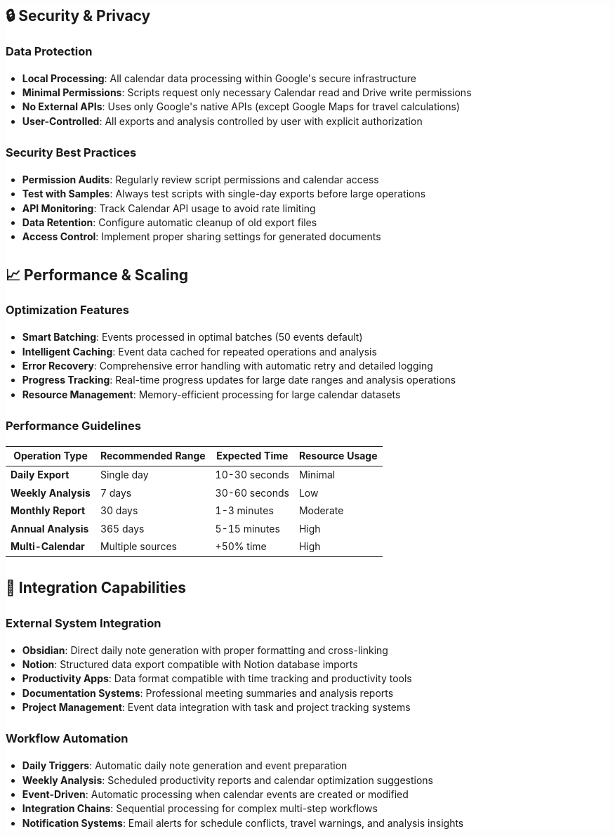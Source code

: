 ## 🔒 Security & Privacy

### Data Protection
- **Local Processing**: All calendar data processing within Google's secure infrastructure
- **Minimal Permissions**: Scripts request only necessary Calendar read and Drive write permissions
- **No External APIs**: Uses only Google's native APIs (except Google Maps for travel calculations)
- **User-Controlled**: All exports and analysis controlled by user with explicit authorization

### Security Best Practices
- **Permission Audits**: Regularly review script permissions and calendar access
- **Test with Samples**: Always test scripts with single-day exports before large operations
- **API Monitoring**: Track Calendar API usage to avoid rate limiting
- **Data Retention**: Configure automatic cleanup of old export files
- **Access Control**: Implement proper sharing settings for generated documents

## 📈 Performance & Scaling

### Optimization Features
- **Smart Batching**: Events processed in optimal batches (50 events default)
- **Intelligent Caching**: Event data cached for repeated operations and analysis
- **Error Recovery**: Comprehensive error handling with automatic retry and detailed logging
- **Progress Tracking**: Real-time progress updates for large date ranges and analysis operations
- **Resource Management**: Memory-efficient processing for large calendar datasets

### Performance Guidelines

| Operation Type | Recommended Range | Expected Time | Resource Usage |
|---------------|------------------|---------------|----------------|
| **Daily Export** | Single day | 10-30 seconds | Minimal |
| **Weekly Analysis** | 7 days | 30-60 seconds | Low |
| **Monthly Report** | 30 days | 1-3 minutes | Moderate |
| **Annual Analysis** | 365 days | 5-15 minutes | High |
| **Multi-Calendar** | Multiple sources | +50% time | High |

## 🔄 Integration Capabilities

### External System Integration
- **Obsidian**: Direct daily note generation with proper formatting and cross-linking
- **Notion**: Structured data export compatible with Notion database imports
- **Productivity Apps**: Data format compatible with time tracking and productivity tools
- **Documentation Systems**: Professional meeting summaries and analysis reports
- **Project Management**: Event data integration with task and project tracking systems

### Workflow Automation
- **Daily Triggers**: Automatic daily note generation and event preparation
- **Weekly Analysis**: Scheduled productivity reports and calendar optimization suggestions
- **Event-Driven**: Automatic processing when calendar events are created or modified
- **Integration Chains**: Sequential processing for complex multi-step workflows
- **Notification Systems**: Email alerts for schedule conflicts, travel warnings, and analysis insights
